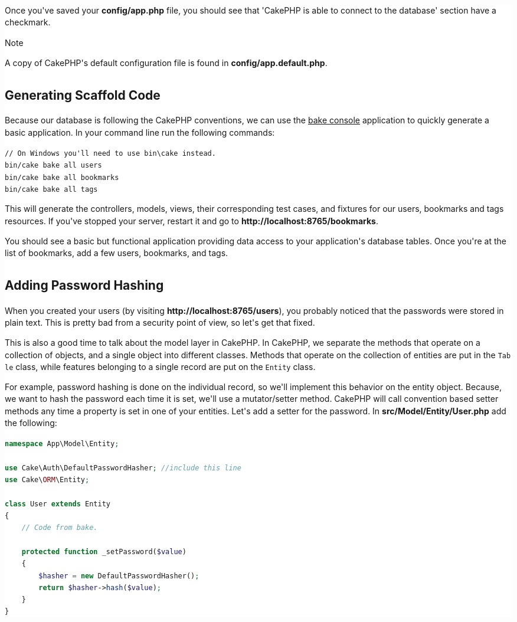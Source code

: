 Once you've saved your **config/app.php** file, you should see that 'CakePHP is
able to connect to the database' section have a checkmark.

> [!NOTE]
> A copy of CakePHP's default configuration file is found in
> **config/app.default.php**.

## Generating Scaffold Code

Because our database is following the CakePHP conventions, we can use the
[bake console](../../bake/usage) application to quickly generate a basic
application. In your command line run the following commands:

``` text
// On Windows you'll need to use bin\cake instead.
bin/cake bake all users
bin/cake bake all bookmarks
bin/cake bake all tags
```

This will generate the controllers, models, views, their corresponding test
cases, and fixtures for our users, bookmarks and tags resources. If you've
stopped your server, restart it and go to **http://localhost:8765/bookmarks**.

You should see a basic but functional application providing data access to your
application's database tables. Once you're at the list of bookmarks, add a few
users, bookmarks, and tags.

## Adding Password Hashing

When you created your users (by visiting
**http://localhost:8765/users**), you probably noticed that the
passwords were stored in plain text. This is pretty bad from a security point of
view, so let's get that fixed.

This is also a good time to talk about the model layer in CakePHP. In CakePHP,
we separate the methods that operate on a collection of objects, and a single
object into different classes. Methods that operate on the collection of
entities are put in the `Table` class, while features belonging to a single
record are put on the `Entity` class.

For example, password hashing is done on the individual record, so we'll
implement this behavior on the entity object. Because, we want to hash the
password each time it is set, we'll use a mutator/setter method. CakePHP will
call convention based setter methods any time a property is set in one of your
entities. Let's add a setter for the password. In **src/Model/Entity/User.php**
add the following:

``` php
namespace App\Model\Entity;

use Cake\Auth\DefaultPasswordHasher; //include this line
use Cake\ORM\Entity;

class User extends Entity
{
    // Code from bake.

    protected function _setPassword($value)
    {
        $hasher = new DefaultPasswordHasher();
        return $hasher->hash($value);
    }
}
```
